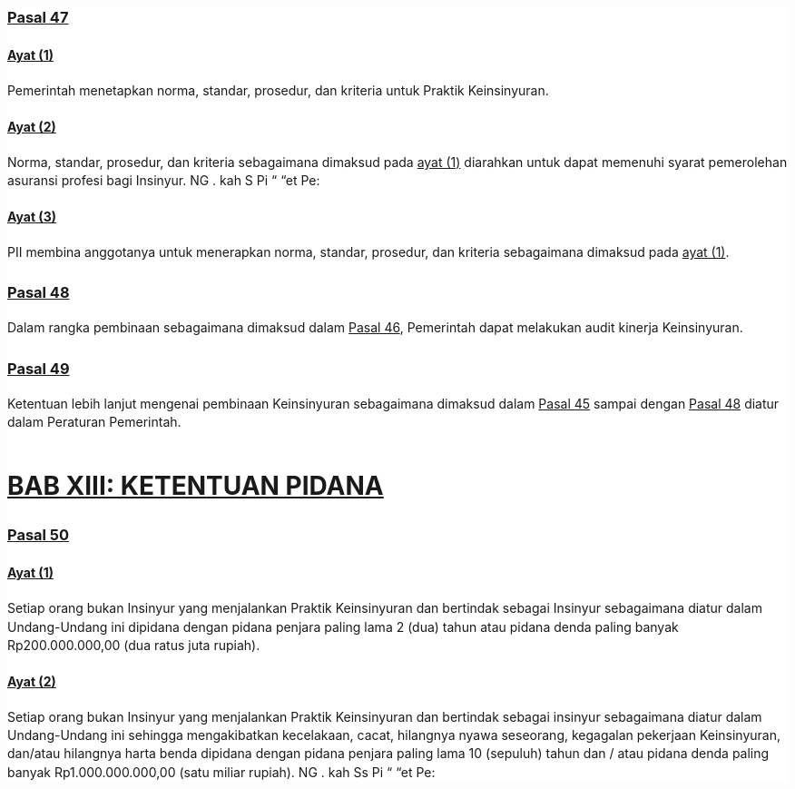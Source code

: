
### [Pasal 47](http://example.org/legal/peraturan/uu/2014/11/pasal/0047)

#### [Ayat (1)](http://example.org/legal/peraturan/uu/2014/11/pasal/0047/versi/20140322/ayat/0001)
Pemerintah menetapkan norma, standar, prosedur, dan kriteria untuk Praktik Keinsinyuran.

#### [Ayat (2)](http://example.org/legal/peraturan/uu/2014/11/pasal/0047/versi/20140322/ayat/0002)
Norma, standar, prosedur, dan kriteria sebagaimana dimaksud pada [ayat (1)](http://example.org/legal/peraturan/uu/2014/11/pasal/0047/versi/20140322/ayat/0001) diarahkan untuk dapat memenuhi syarat pemerolehan asuransi profesi bagi Insinyur. NG . kah S Pi “ “et Pe:

#### [Ayat (3)](http://example.org/legal/peraturan/uu/2014/11/pasal/0047/versi/20140322/ayat/0003)
PII membina anggotanya untuk menerapkan norma, standar, prosedur, dan kriteria sebagaimana dimaksud pada [ayat (1)](http://example.org/legal/peraturan/uu/2014/11/pasal/0047/versi/20140322/ayat/0001).


### [Pasal 48](http://example.org/legal/peraturan/uu/2014/11/pasal/0048)
Dalam rangka pembinaan sebagaimana dimaksud dalam [Pasal 46](http://example.org/legal/peraturan/uu/2014/11/pasal/0046), Pemerintah dapat melakukan audit kinerja Keinsinyuran.


### [Pasal 49](http://example.org/legal/peraturan/uu/2014/11/pasal/0049)
Ketentuan lebih lanjut mengenai pembinaan Keinsinyuran sebagaimana dimaksud dalam [Pasal 45](http://example.org/legal/peraturan/uu/2014/11/pasal/0045) sampai dengan [Pasal 48](http://example.org/legal/peraturan/uu/2014/11/pasal/0048) diatur dalam Peraturan Pemerintah.
 


# [BAB XIII: KETENTUAN PIDANA](http://example.org/legal/peraturan/uu/2014/11/bab/0013)

### [Pasal 50](http://example.org/legal/peraturan/uu/2014/11/pasal/0050)

#### [Ayat (1)](http://example.org/legal/peraturan/uu/2014/11/pasal/0050/versi/20140322/ayat/0001)
Setiap orang bukan Insinyur yang menjalankan Praktik Keinsinyuran dan bertindak sebagai Insinyur sebagaimana diatur dalam Undang-Undang ini dipidana dengan pidana penjara paling lama 2 (dua) tahun atau pidana denda paling banyak Rp200.000.000,00 (dua ratus juta rupiah).

#### [Ayat (2)](http://example.org/legal/peraturan/uu/2014/11/pasal/0050/versi/20140322/ayat/0002)
Setiap orang bukan Insinyur yang menjalankan Praktik Keinsinyuran dan bertindak sebagai insinyur sebagaimana diatur dalam Undang-Undang ini sehingga mengakibatkan kecelakaan, cacat, hilangnya nyawa seseorang, kegagalan pekerjaan Keinsinyuran, dan/atau hilangnya harta benda dipidana dengan pidana penjara paling lama 10 (sepuluh) tahun dan / atau pidana denda paling banyak Rp1.000.000.000,00 (satu miliar rupiah). NG . kah Ss Pi “ “et Pe:
